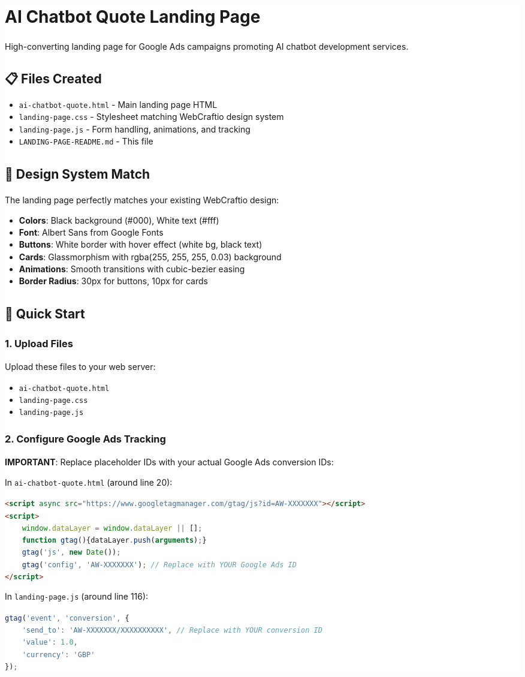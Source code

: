 # AI Chatbot Quote Landing Page

High-converting landing page for Google Ads campaigns promoting AI chatbot development services.

## 📋 Files Created

- `ai-chatbot-quote.html` - Main landing page HTML
- `landing-page.css` - Stylesheet matching WebCraftio design system
- `landing-page.js` - Form handling, animations, and tracking
- `LANDING-PAGE-README.md` - This file

## 🎨 Design System Match

The landing page perfectly matches your existing WebCraftio design:

- **Colors**: Black background (#000), White text (#fff)
- **Font**: Albert Sans from Google Fonts
- **Buttons**: White border with hover effect (white bg, black text)
- **Cards**: Glassmorphism with rgba(255, 255, 255, 0.03) background
- **Animations**: Smooth transitions with cubic-bezier easing
- **Border Radius**: 30px for buttons, 10px for cards

## 🚀 Quick Start

### 1. Upload Files

Upload these files to your web server:
- `ai-chatbot-quote.html`
- `landing-page.css`
- `landing-page.js`

### 2. Configure Google Ads Tracking

**IMPORTANT**: Replace placeholder IDs with your actual Google Ads conversion IDs:

In `ai-chatbot-quote.html` (around line 20):
```html
<script async src="https://www.googletagmanager.com/gtag/js?id=AW-XXXXXXX"></script>
<script>
    window.dataLayer = window.dataLayer || [];
    function gtag(){dataLayer.push(arguments);}
    gtag('js', new Date());
    gtag('config', 'AW-XXXXXXX'); // Replace with YOUR Google Ads ID
</script>
```

In `landing-page.js` (around line 116):
```javascript
gtag('event', 'conversion', {
    'send_to': 'AW-XXXXXXX/XXXXXXXXXX', // Replace with YOUR conversion ID
    'value': 1.0,
    'currency': 'GBP'
});
```
